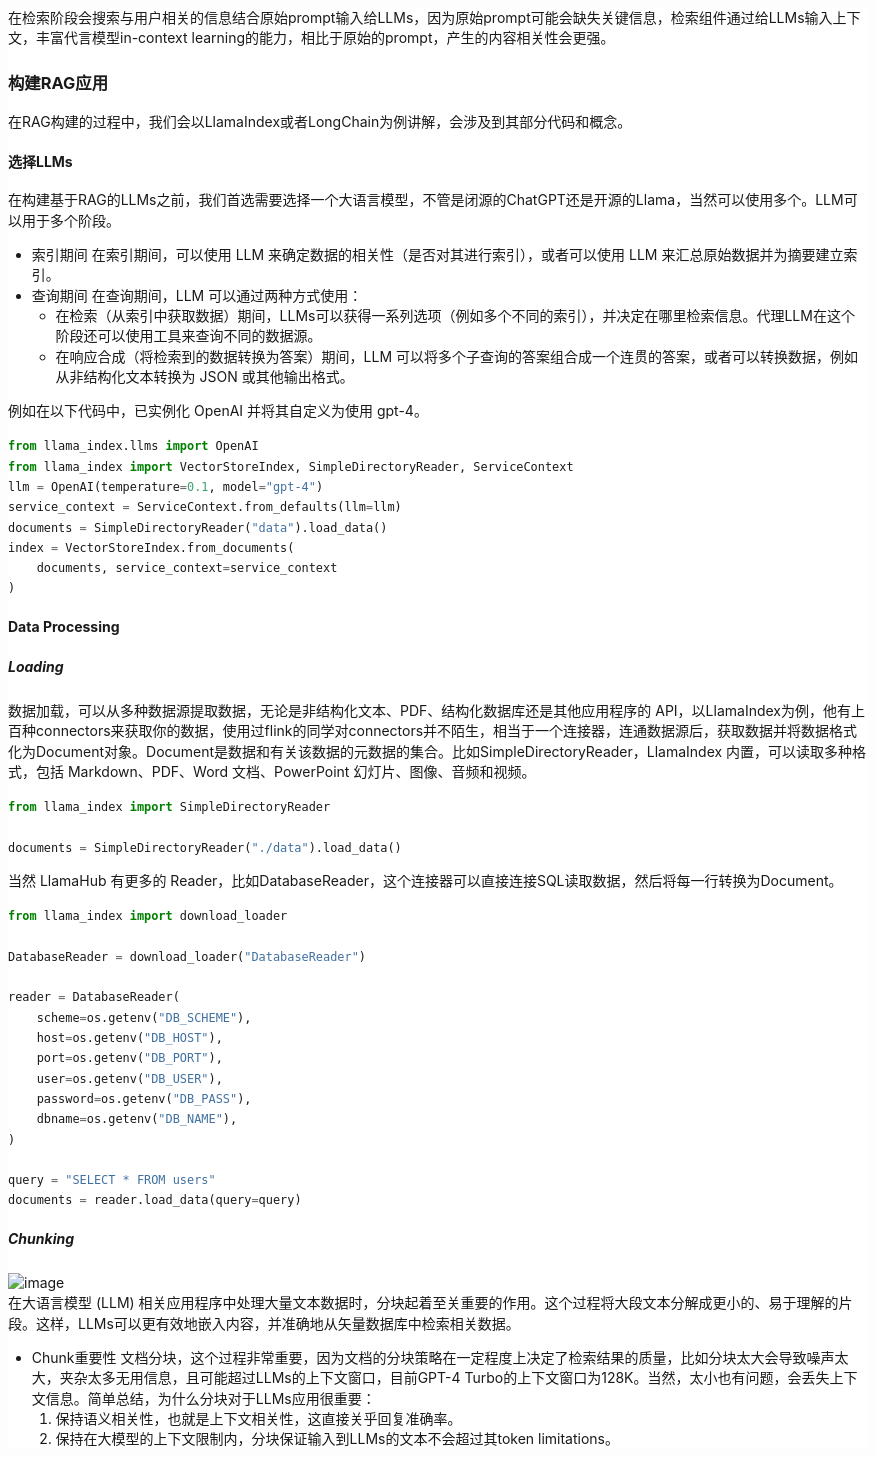 在检索阶段会搜索与用户相关的信息结合原始prompt输入给LLMs，因为原始prompt可能会缺失关键信息，检索组件通过给LLMs输入上下文，丰富代言模型in-context learning的能力，相比于原始的prompt，产生的内容相关性会更强。

### 构建RAG应用
在RAG构建的过程中，我们会以LlamaIndex或者LongChain为例讲解，会涉及到其部分代码和概念。

#### 选择LLMs
在构建基于RAG的LLMs之前，我们首选需要选择一个大语言模型，不管是闭源的ChatGPT还是开源的Llama，当然可以使用多个。LLM可以用于多个阶段。
* 索引期间
在索引期间，可以使用 LLM 来确定数据的相关性（是否对其进行索引），或者可以使用 LLM 来汇总原始数据并为摘要建立索引。
* 查询期间
在查询期间，LLM 可以通过两种方式使用：
  * 在检索（从索引中获取数据）期间，LLMs可以获得一系列选项（例如多个不同的索引），并决定在哪里检索信息。代理LLM在这个阶段还可以使用工具来查询不同的数据源。
  * 在响应合成（将检索到的数据转换为答案）期间，LLM 可以将多个子查询的答案组合成一个连贯的答案，或者可以转换数据，例如从非结构化文本转换为 JSON 或其他输出格式。

例如在以下代码中，已实例化 OpenAI 并将其自定义为使用 gpt-4。
```python
from llama_index.llms import OpenAI
from llama_index import VectorStoreIndex, SimpleDirectoryReader, ServiceContext
llm = OpenAI(temperature=0.1, model="gpt-4")
service_context = ServiceContext.from_defaults(llm=llm)
documents = SimpleDirectoryReader("data").load_data()
index = VectorStoreIndex.from_documents(
    documents, service_context=service_context
)
```

#### Data Processing
##### Loading
数据加载，可以从多种数据源提取数据，无论是非结构化文本、PDF、结构化数据库还是其他应用程序的 API，以LlamaIndex为例，他有上百种connectors来获取你的数据，使用过flink的同学对connectors并不陌生，相当于一个连接器，连通数据源后，获取数据并将数据格式化为Document对象。Document是数据和有关该数据的元数据的集合。比如SimpleDirectoryReader，LlamaIndex 内置，可以读取多种格式，包括 Markdown、PDF、Word 文档、PowerPoint 幻灯片、图像、音频和视频。
```python
from llama_index import SimpleDirectoryReader

documents = SimpleDirectoryReader("./data").load_data()
```
当然 LlamaHub 有更多的 Reader，比如DatabaseReader，这个连接器可以直接连接SQL读取数据，然后将每一行转换为Document。
```python
from llama_index import download_loader

DatabaseReader = download_loader("DatabaseReader")

reader = DatabaseReader(
    scheme=os.getenv("DB_SCHEME"),
    host=os.getenv("DB_HOST"),
    port=os.getenv("DB_PORT"),
    user=os.getenv("DB_USER"),
    password=os.getenv("DB_PASS"),
    dbname=os.getenv("DB_NAME"),
)

query = "SELECT * FROM users"
documents = reader.load_data(query=query)
```
##### Chunking
![image](https://github.com/hellogxp/LLMs/assets/1506016/0d48aac5-67b1-4dde-b39b-33924fa6c43e)    
在大语言模型 (LLM) 相关应用程序中处理大量文本数据时，分块起着至关重要的作用。这个过程将大段文本分解成更小的、易于理解的片段。这样，LLMs可以更有效地嵌入内容，并准确地从矢量数据库中检索相关数据。
* Chunk重要性
文档分块，这个过程非常重要，因为文档的分块策略在一定程度上决定了检索结果的质量，比如分块太大会导致噪声太大，夹杂太多无用信息，且可能超过LLMs的上下文窗口，目前GPT-4 Turbo的上下文窗口为128K。当然，太小也有问题，会丢失上下文信息。简单总结，为什么分块对于LLMs应用很重要：
  1. 保持语义相关性，也就是上下文相关性，这直接关乎回复准确率。
  2. 保持在大模型的上下文限制内，分块保证输入到LLMs的文本不会超过其token limitations。